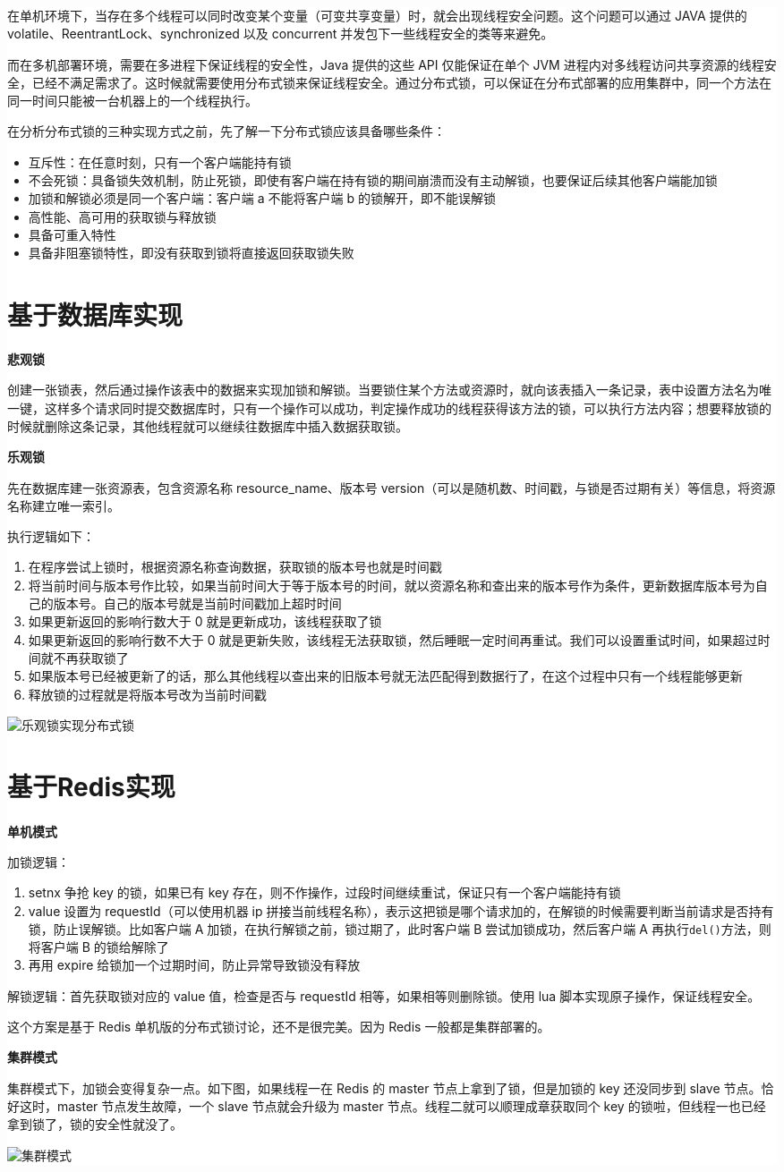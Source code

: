 在单机环境下，当存在多个线程可以同时改变某个变量（可变共享变量）时，就会出现线程安全问题。这个问题可以通过 JAVA 提供的 volatile、ReentrantLock、synchronized 以及 concurrent 并发包下一些线程安全的类等来避免。

而在多机部署环境，需要在多进程下保证线程的安全性，Java 提供的这些 API 仅能保证在单个 JVM 进程内对多线程访问共享资源的线程安全，已经不满足需求了。这时候就需要使用分布式锁来保证线程安全。通过分布式锁，可以保证在分布式部署的应用集群中，同一个方法在同一时间只能被一台机器上的一个线程执行。

在分析分布式锁的三种实现方式之前，先了解一下分布式锁应该具备哪些条件：
+ 互斥性：在任意时刻，只有一个客户端能持有锁
+ 不会死锁：具备锁失效机制，防止死锁，即使有客户端在持有锁的期间崩溃而没有主动解锁，也要保证后续其他客户端能加锁
+ 加锁和解锁必须是同一个客户端：客户端 a 不能将客户端 b 的锁解开，即不能误解锁
+ 高性能、高可用的获取锁与释放锁
+ 具备可重入特性
+ 具备非阻塞锁特性，即没有获取到锁将直接返回获取锁失败

# 基于数据库实现

**悲观锁**

创建一张锁表，然后通过操作该表中的数据来实现加锁和解锁。当要锁住某个方法或资源时，就向该表插入一条记录，表中设置方法名为唯一键，这样多个请求同时提交数据库时，只有一个操作可以成功，判定操作成功的线程获得该方法的锁，可以执行方法内容；想要释放锁的时候就删除这条记录，其他线程就可以继续往数据库中插入数据获取锁。

**乐观锁**

先在数据库建一张资源表，包含资源名称 resource_name、版本号 version（可以是随机数、时间戳，与锁是否过期有关）等信息，将资源名称建立唯一索引。

执行逻辑如下：
1. 在程序尝试上锁时，根据资源名称查询数据，获取锁的版本号也就是时间戳
2. 将当前时间与版本号作比较，如果当前时间大于等于版本号的时间，就以资源名称和查出来的版本号作为条件，更新数据库版本号为自己的版本号。自己的版本号就是当前时间戳加上超时时间
3. 如果更新返回的影响行数大于 0 就是更新成功，该线程获取了锁
4. 如果更新返回的影响行数不大于 0 就是更新失败，该线程无法获取锁，然后睡眠一定时间再重试。我们可以设置重试时间，如果超过时间就不再获取锁了
5. 如果版本号已经被更新了的话，那么其他线程以查出来的旧版本号就无法匹配得到数据行了，在这个过程中只有一个线程能够更新
6. 释放锁的过程就是将版本号改为当前时间戳

![乐观锁实现分布式锁](http://hunt-cdn.eyescode.top/content/6e5d4507-9632-270c-42c6-951072478204.png)

# 基于Redis实现

**单机模式**

加锁逻辑：
1. setnx 争抢 key 的锁，如果已有 key 存在，则不作操作，过段时间继续重试，保证只有一个客户端能持有锁
2. value 设置为 requestId（可以使用机器 ip 拼接当前线程名称），表示这把锁是哪个请求加的，在解锁的时候需要判断当前请求是否持有锁，防止误解锁。比如客户端 A 加锁，在执行解锁之前，锁过期了，此时客户端 B 尝试加锁成功，然后客户端 A 再执行`del()`方法，则将客户端 B 的锁给解除了
3. 再用 expire 给锁加一个过期时间，防止异常导致锁没有释放

解锁逻辑：首先获取锁对应的 value 值，检查是否与 requestId 相等，如果相等则删除锁。使用 lua 脚本实现原子操作，保证线程安全。

这个方案是基于 Redis 单机版的分布式锁讨论，还不是很完美。因为 Redis 一般都是集群部署的。

**集群模式**

集群模式下，加锁会变得复杂一点。如下图，如果线程一在 Redis 的 master 节点上拿到了锁，但是加锁的 key 还没同步到 slave 节点。恰好这时，master 节点发生故障，一个 slave 节点就会升级为 master 节点。线程二就可以顺理成章获取同个 key 的锁啦，但线程一也已经拿到锁了，锁的安全性就没了。

![集群模式](http://hunt-cdn.eyescode.top/content/cf3659a6-0696-8679-bb54-dc9d33f23971.png)
